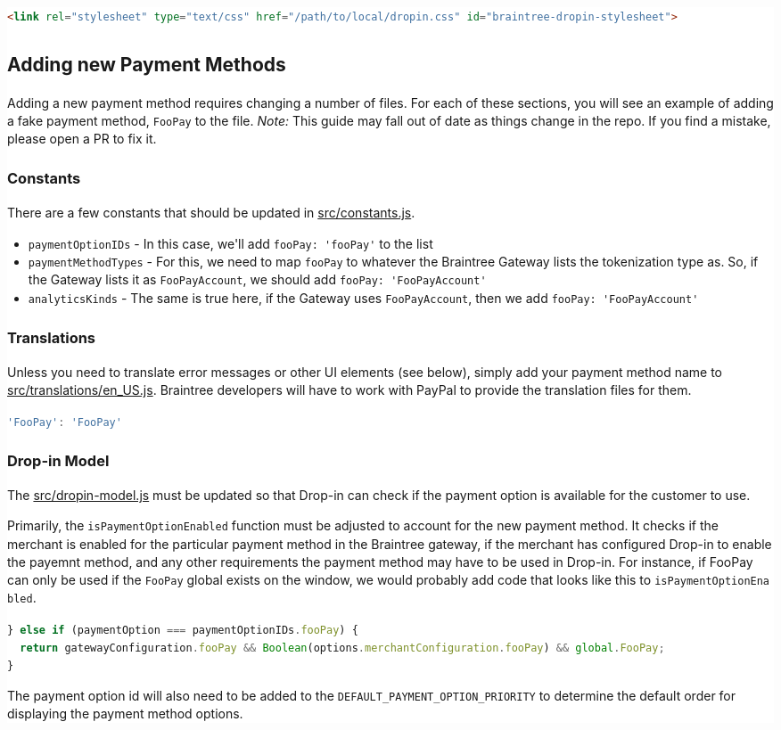 ```html
<link rel="stylesheet" type="text/css" href="/path/to/local/dropin.css" id="braintree-dropin-stylesheet">
```

## Adding new Payment Methods

Adding a new payment method requires changing a number of files. For each of these sections, you will see an example of adding a fake payment method, `FooPay` to the file. *Note:* This guide may fall out of date as things change in the repo. If you find a mistake, please open a PR to fix it.

### Constants

There are a few constants that should be updated in [src/constants.js](https://github.com/braintree/braintree-web-drop-in/blob/main/src/constants.js).

  * `paymentOptionIDs` - In this case, we'll add `fooPay: 'fooPay'` to the list
  * `paymentMethodTypes` - For this, we need to map `fooPay` to whatever the Braintree Gateway lists the tokenization type as. So, if the Gateway lists it as `FooPayAccount`, we should add `fooPay: 'FooPayAccount'`
  * `analyticsKinds` - The same is true here, if the Gateway uses `FooPayAccount`, then we add `fooPay: 'FooPayAccount'`

### Translations

Unless you need to translate error messages or other UI elements (see below), simply add your payment method name to [src/translations/en_US.js](https://github.com/braintree/braintree-web-drop-in/blob/main/src/translations/en_US.js). Braintree developers will have to work with PayPal to provide the translation files for them.

```javascript
'FooPay': 'FooPay'
```

### Drop-in Model

The [src/dropin-model.js](https://github.com/braintree/braintree-web-drop-in/blob/main/src/dropin-model.js) must be updated so that Drop-in can check if the payment option is available for the customer to use.

Primarily, the `isPaymentOptionEnabled` function must be adjusted to account for the new payment method. It checks if the merchant is enabled for the particular payment method in the Braintree gateway, if the merchant has configured Drop-in to enable the payemnt method, and any other requirements the payment method may have to be used in Drop-in. For instance, if FooPay can only be used if the `FooPay` global exists on the window, we would probably add code that looks like this to `isPaymentOptionEnabled`.

```javascript
} else if (paymentOption === paymentOptionIDs.fooPay) {
  return gatewayConfiguration.fooPay && Boolean(options.merchantConfiguration.fooPay) && global.FooPay;
}
```

The payment option id will also need to be added to the `DEFAULT_PAYMENT_OPTION_PRIORITY` to determine the default order for displaying the payment method options.
